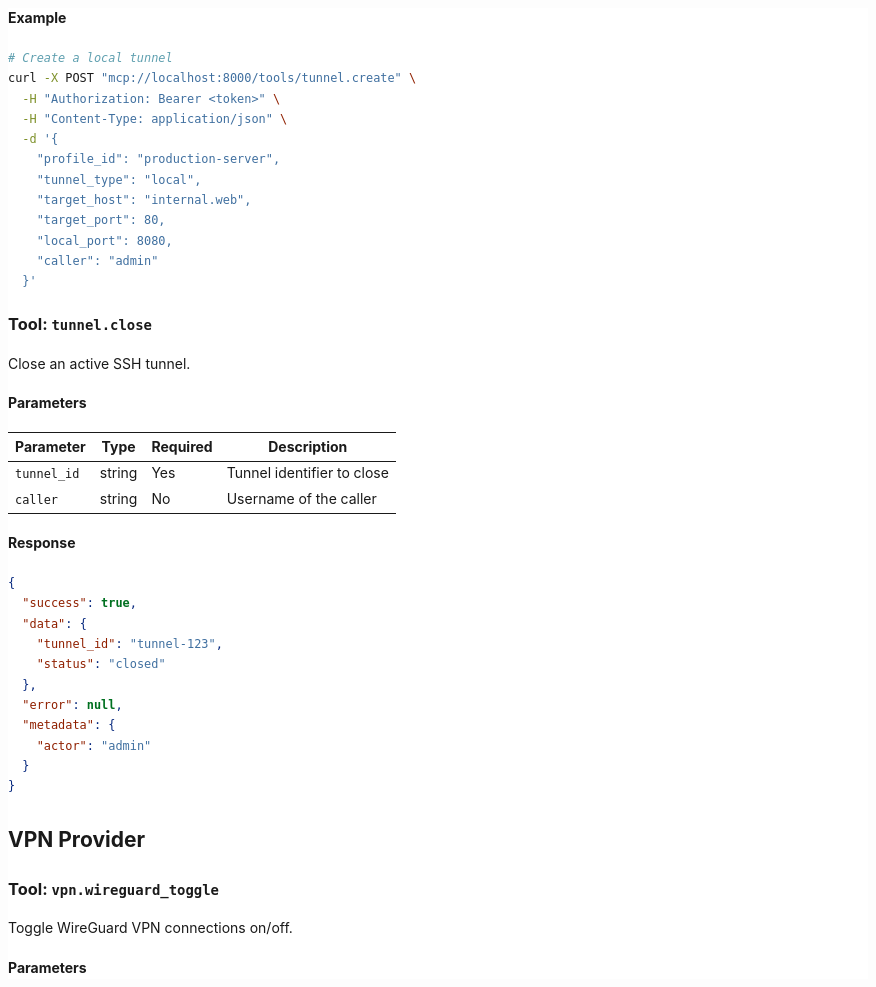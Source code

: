 #### Example

```bash
# Create a local tunnel
curl -X POST "mcp://localhost:8000/tools/tunnel.create" \
  -H "Authorization: Bearer <token>" \
  -H "Content-Type: application/json" \
  -d '{
    "profile_id": "production-server",
    "tunnel_type": "local",
    "target_host": "internal.web",
    "target_port": 80,
    "local_port": 8080,
    "caller": "admin"
  }'
```

### Tool: `tunnel.close`

Close an active SSH tunnel.

#### Parameters

| Parameter | Type | Required | Description |
|-----------|------|----------|-------------|
| `tunnel_id` | string | Yes | Tunnel identifier to close |
| `caller` | string | No | Username of the caller |

#### Response

```json
{
  "success": true,
  "data": {
    "tunnel_id": "tunnel-123",
    "status": "closed"
  },
  "error": null,
  "metadata": {
    "actor": "admin"
  }
}
```

## VPN Provider

### Tool: `vpn.wireguard_toggle`

Toggle WireGuard VPN connections on/off.

#### Parameters
